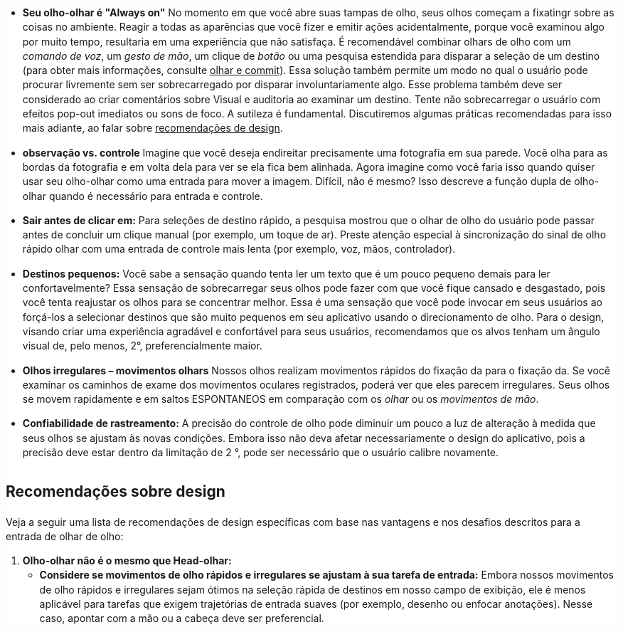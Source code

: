 - **Seu olho-olhar é "Always on"** No momento em que você abre suas tampas de olho, seus olhos começam a fixatingr sobre as coisas no ambiente. Reagir a todas as aparências que você fizer e emitir ações acidentalmente, porque você examinou algo por muito tempo, resultaria em uma experiência que não satisfaça.
É recomendável combinar olhars de olho com um *comando de voz*, um *gesto de mão*, um clique de *botão* ou uma pesquisa estendida para disparar a seleção de um destino (para obter mais informações, consulte [olhar e commit](gaze-and-commit-eyes.md)).
Essa solução também permite um modo no qual o usuário pode procurar livremente sem ser sobrecarregado por disparar involuntariamente algo. Esse problema também deve ser considerado ao criar comentários sobre Visual e auditoria ao examinar um destino.
Tente não sobrecarregar o usuário com efeitos pop-out imediatos ou sons de foco. A sutileza é fundamental. Discutiremos algumas práticas recomendadas para isso mais adiante, ao falar sobre [recomendações de design](eye-gaze-interaction.md#design-recommendations).

- **observação vs. controle** Imagine que você deseja endireitar precisamente uma fotografia em sua parede. Você olha para as bordas da fotografia e em volta dela para ver se ela fica bem alinhada. Agora imagine como você faria isso quando quiser usar seu olho-olhar como uma entrada para mover a imagem. Difícil, não é mesmo? Isso descreve a função dupla de olho-olhar quando é necessário para entrada e controle. 

- **Sair antes de clicar em:** Para seleções de destino rápido, a pesquisa mostrou que o olhar de olho do usuário pode passar antes de concluir um clique manual (por exemplo, um toque de ar). Preste atenção especial à sincronização do sinal de olho rápido olhar com uma entrada de controle mais lenta (por exemplo, voz, mãos, controlador).

- **Destinos pequenos:** Você sabe a sensação quando tenta ler um texto que é um pouco pequeno demais para ler confortavelmente? Essa sensação de sobrecarregar seus olhos pode fazer com que você fique cansado e desgastado, pois você tenta reajustar os olhos para se concentrar melhor.
Essa é uma sensação que você pode invocar em seus usuários ao forçá-los a selecionar destinos que são muito pequenos em seu aplicativo usando o direcionamento de olho.
Para o design, visando criar uma experiência agradável e confortável para seus usuários, recomendamos que os alvos tenham um ângulo visual de, pelo menos, 2°, preferencialmente maior.

- **Olhos irregulares – movimentos olhars** Nossos olhos realizam movimentos rápidos do fixação da para o fixação da. Se você examinar os caminhos de exame dos movimentos oculares registrados, poderá ver que eles parecem irregulares. Seus olhos se movem rapidamente e em saltos ESPONTANEOS em comparação com os *olhar* ou os *movimentos de mão*.  

- **Confiabilidade de rastreamento:** A precisão do controle de olho pode diminuir um pouco a luz de alteração à medida que seus olhos se ajustam às novas condições.
Embora isso não deva afetar necessariamente o design do aplicativo, pois a precisão deve estar dentro da limitação de 2 °, pode ser necessário que o usuário calibre novamente. 


## <a name="design-recommendations"></a>Recomendações sobre design
Veja a seguir uma lista de recomendações de design específicas com base nas vantagens e nos desafios descritos para a entrada de olhar de olho:

1. **Olho-olhar não é o mesmo que Head-olhar:**
    - **Considere se movimentos de olho rápidos e irregulares se ajustam à sua tarefa de entrada:** Embora nossos movimentos de olho rápidos e irregulares sejam ótimos na seleção rápida de destinos em nosso campo de exibição, ele é menos aplicável para tarefas que exigem trajetórias de entrada suaves (por exemplo, desenho ou enfocar anotações). Nesse caso, apontar com a mão ou a cabeça deve ser preferencial.
  